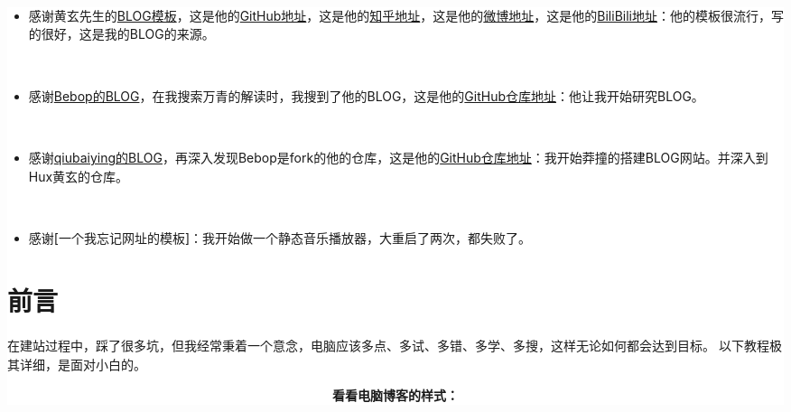 - 感谢黄玄先生的[BLOG模板](https://github.com/Huxpro/huxpro.github.io)，这是他的[GitHub地址](https://github.com/Huxpro/)，这是他的[知乎地址](https://www.zhihu.com/people/huxpro)，这是他的[微博地址](https://weibo.com/huxpro)，这是他的[BiliBili地址](https://space.bilibili.com/43271611/)：他的模板很流行，写的很好，这是我的BLOG的来源。
<br>

- 感谢[Bebop的BLOG](http://bebop.pub/)，在我搜索万青的解读时，我搜到了他的BLOG，这是他的[GitHub仓库地址](https://github.com/TheWastedYears/TheWastedYears.github.io)：他让我开始研究BLOG。
<br>

- 感谢[qiubaiying的BLOG](https://qiubaiying.github.io/)，再深入发现Bebop是fork的他的仓库，这是他的[GitHub仓库地址](https://github.com/qiubaiying/qiubaiying.github.io)：我开始莽撞的搭建BLOG网站。并深入到Hux黄玄的仓库。
<br>

- 感谢[一个我忘记网址的模板]：我开始做一个静态音乐播放器，大重启了两次，都失败了。

# 前言
在建站过程中，踩了很多坑，但我经常秉着一个意念，电脑应该多点、多试、多错、多学、多搜，这样无论如何都会达到目标。
以下教程极其详细，是面对小白的。
**<center>看看电脑博客的样式：</center>**